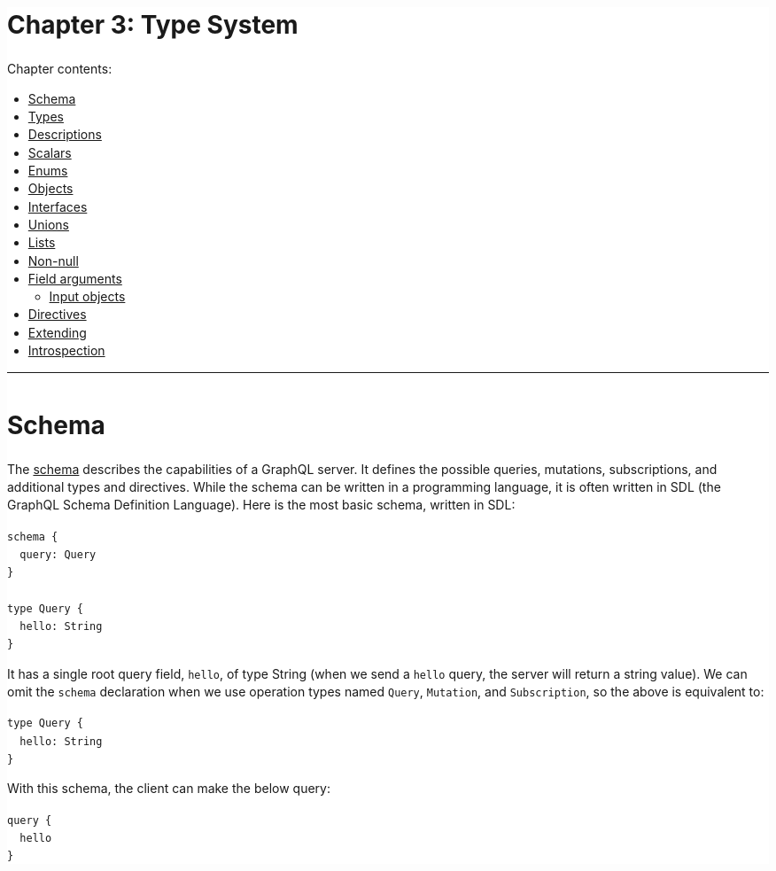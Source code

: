 # Chapter 3: Type System

Chapter contents:

* [Schema](3.md#schema)
* [Types](3.md#types)
* [Descriptions](3.md#descriptions)
* [Scalars](3.md#scalars)
* [Enums](3.md#enums)
* [Objects](3.md#objects)
* [Interfaces](3.md#interfaces)
* [Unions](3.md#unions)
* [Lists](3.md#lists)
* [Non-null](3.md#non-null)
* [Field arguments](3.md#field-arguments)
  * [Input objects](3.md#input-objects)
* [Directives](3.md#directives)
* [Extending](3.md#extending)
* [Introspection](3.md#introspection)

---

# Schema

The [schema](http://spec.graphql.org/draft/#sec-Schema) describes the capabilities of a GraphQL server. It defines the possible queries, mutations, subscriptions, and additional types and directives. While the schema can be written in a programming language, it is often written in SDL (the GraphQL Schema Definition Language). Here is the most basic schema, written in SDL:

```gql
schema {
  query: Query
}

type Query {
  hello: String
}
```

It has a single root query field, `hello`, of type String (when we send a `hello` query, the server will return a string value). We can omit the `schema` declaration when we use operation types named `Query`, `Mutation`, and `Subscription`, so the above is equivalent to:

```gql
type Query {
  hello: String
}
```

With this schema, the client can make the below query:

```gql
query {
  hello
}
```
